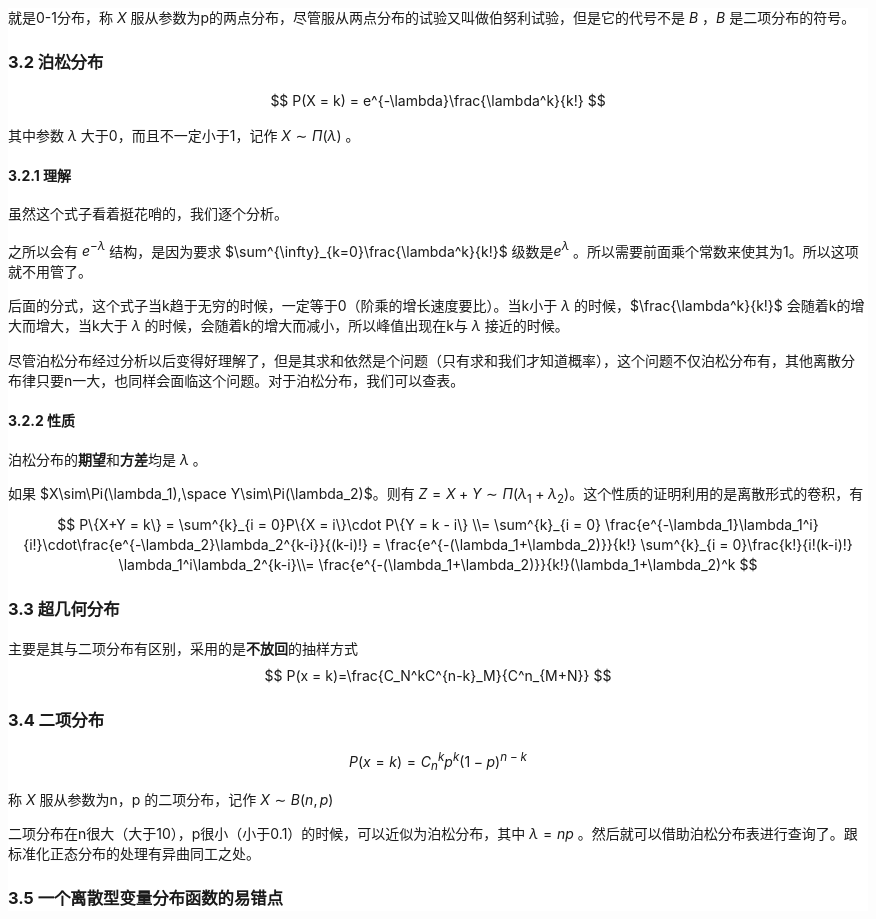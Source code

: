 就是0-1分布，称 $X$ 服从参数为p的两点分布，尽管服从两点分布的试验又叫做伯努利试验，但是它的代号不是 $B$ ，$B$ 是二项分布的符号。

### 3.2 泊松分布

$$
P(X = k) = e^{-\lambda}\frac{\lambda^k}{k!}
$$

其中参数 $\lambda$ 大于0，而且不一定小于1，记作 $X \sim \Pi(\lambda)$ 。

#### 3.2.1 理解

虽然这个式子看着挺花哨的，我们逐个分析。

之所以会有 $e^{-\lambda}$ 结构，是因为要求 $\sum^{\infty}_{k=0}\frac{\lambda^k}{k!}$ 级数是$e^{\lambda}$ 。所以需要前面乘个常数来使其为1。所以这项就不用管了。

后面的分式，这个式子当k趋于无穷的时候，一定等于0（阶乘的增长速度要比）。当k小于 $\lambda$ 的时候，$\frac{\lambda^k}{k!}$ 会随着k的增大而增大，当k大于 $\lambda$ 的时候，会随着k的增大而减小，所以峰值出现在k与 $\lambda$ 接近的时候。

尽管泊松分布经过分析以后变得好理解了，但是其求和依然是个问题（只有求和我们才知道概率），这个问题不仅泊松分布有，其他离散分布律只要n一大，也同样会面临这个问题。对于泊松分布，我们可以查表。

#### 3.2.2 性质

泊松分布的**期望**和**方差**均是 $\lambda$ 。

如果 $X\sim\Pi(\lambda_1),\space Y\sim\Pi(\lambda_2)$。则有 $Z = X + Y \sim \Pi(\lambda_1+\lambda_2)$。这个性质的证明利用的是离散形式的卷积，有
$$
P\{X+Y = k\} = \sum^{k}_{i = 0}P\{X = i\}\cdot P\{Y = k - i\} \\=
\sum^{k}_{i = 0} \frac{e^{-\lambda_1}\lambda_1^i}{i!}\cdot\frac{e^{-\lambda_2}\lambda_2^{k-i}}{(k-i)!} 
= \frac{e^{-(\lambda_1+\lambda_2)}}{k!} \sum^{k}_{i = 0}\frac{k!}{i!(k-i)!} \lambda_1^i\lambda_2^{k-i}\\=
\frac{e^{-(\lambda_1+\lambda_2)}}{k!}(\lambda_1+\lambda_2)^k
$$


### 3.3 超几何分布

主要是其与二项分布有区别，采用的是**不放回**的抽样方式
$$
P(x = k)=\frac{C_N^kC^{n-k}_M}{C^n_{M+N}}
$$

### 3.4 二项分布

$$
P(x = k)=C_n^k p^k (1-p)^{n-k}
$$

称 $X$ 服从参数为n，p 的二项分布，记作 $X \sim B(n,p)$

二项分布在n很大（大于10），p很小（小于0.1）的时候，可以近似为泊松分布，其中 $\lambda = np$ 。然后就可以借助泊松分布表进行查询了。跟标准化正态分布的处理有异曲同工之处。

### 3.5 一个离散型变量分布函数的易错点
